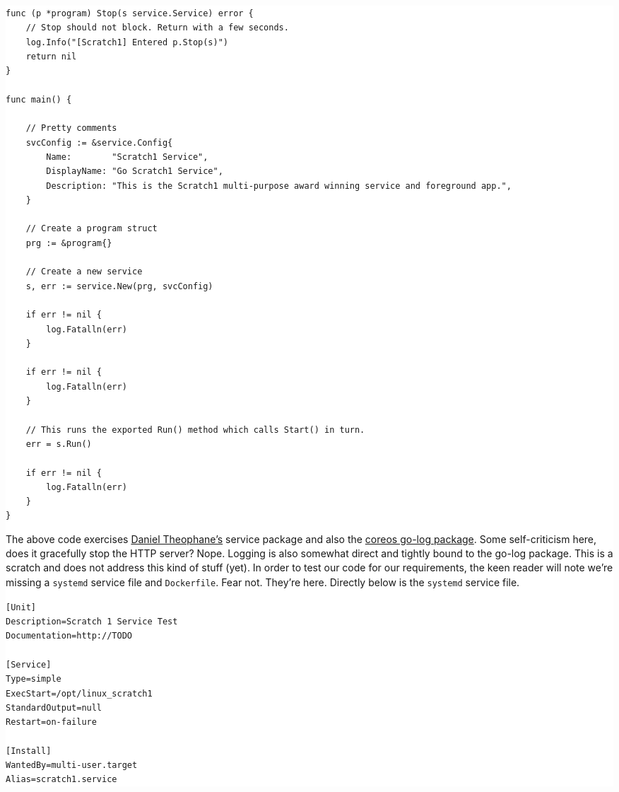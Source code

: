 ```golang
func (p *program) Stop(s service.Service) error {
	// Stop should not block. Return with a few seconds.
	log.Info("[Scratch1] Entered p.Stop(s)")
	return nil
}

func main() {

	// Pretty comments
	svcConfig := &service.Config{
		Name:        "Scratch1 Service",
		DisplayName: "Go Scratch1 Service",
		Description: "This is the Scratch1 multi-purpose award winning service and foreground app.",
	}

	// Create a program struct
	prg := &program{}

	// Create a new service
	s, err := service.New(prg, svcConfig)

	if err != nil {
		log.Fatalln(err)
	}

	if err != nil {
		log.Fatalln(err)
	}

	// This runs the exported Run() method which calls Start() in turn.
	err = s.Run()

	if err != nil {
		log.Fatalln(err)
	}
}
```

The above code exercises [Daniel Theophane’s](https://github.com/kardianos/service) service package and also the [coreos go-log package](https://github.com/coreos/go-log). Some self-criticism here, does it gracefully stop the HTTP server? Nope. Logging is also somewhat direct and tightly bound to the go-log package. This is a scratch and does not address this kind of stuff (yet). In order to test our code for our requirements, the keen reader will note we’re missing a `systemd` service file and `Dockerfile`. Fear not. They’re here. Directly below is the `systemd` service file.

```plaintext
[Unit]
Description=Scratch 1 Service Test
Documentation=http://TODO

[Service]
Type=simple
ExecStart=/opt/linux_scratch1
StandardOutput=null
Restart=on-failure

[Install]
WantedBy=multi-user.target
Alias=scratch1.service
```
